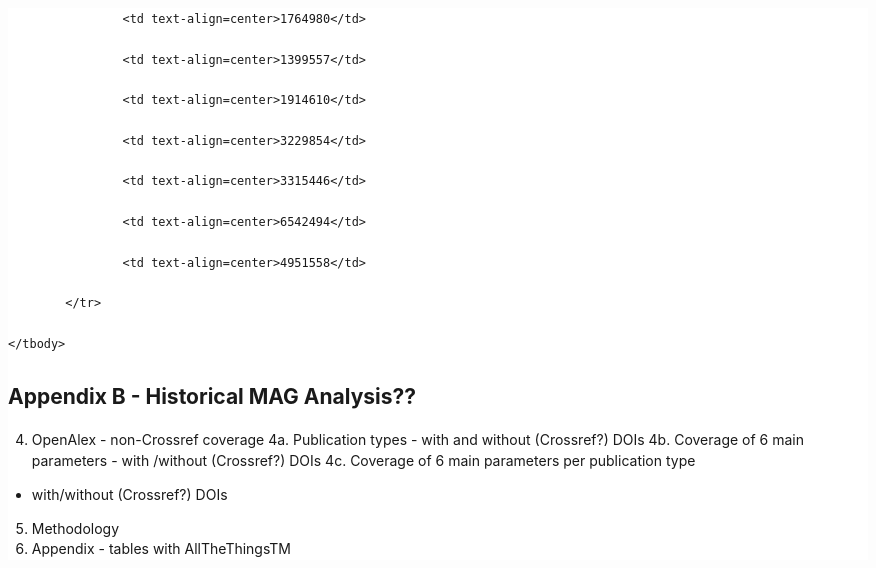                     <td text-align=center>1764980</td>
                
                    <td text-align=center>1399557</td>
                
                    <td text-align=center>1914610</td>
                
                    <td text-align=center>3229854</td>
                
                    <td text-align=center>3315446</td>
                
                    <td text-align=center>6542494</td>
                
                    <td text-align=center>4951558</td>
                
            </tr>
        
    </tbody>
</table>







## Appendix B - Historical MAG Analysis??

4. OpenAlex - non-Crossref coverage
4a. Publication types - with and without (Crossref?) DOIs
4b. Coverage of 6 main parameters - with /without (Crossref?) DOIs
4c. Coverage of 6 main parameters per publication type 
 - with/without (Crossref?) DOIs
5. Methodology
6. Appendix - tables with AllTheThingsTM
